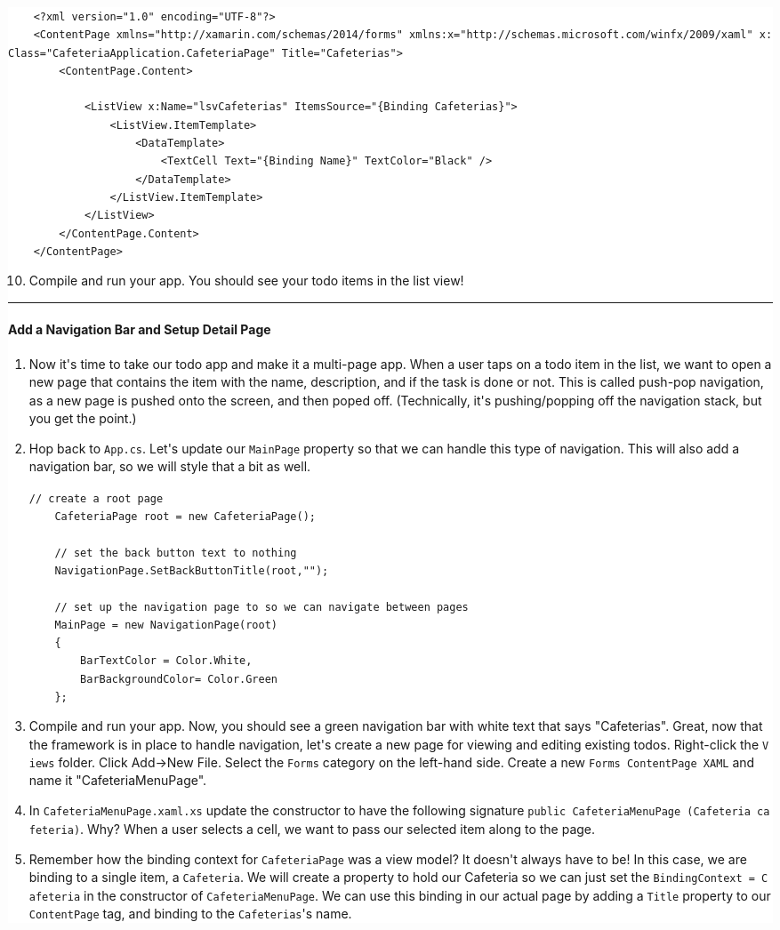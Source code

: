 		<?xml version="1.0" encoding="UTF-8"?>
		<ContentPage xmlns="http://xamarin.com/schemas/2014/forms" xmlns:x="http://schemas.microsoft.com/winfx/2009/xaml" x:Class="CafeteriaApplication.CafeteriaPage" Title="Cafeterias">
			<ContentPage.Content>

				<ListView x:Name="lsvCafeterias" ItemsSource="{Binding Cafeterias}">
					<ListView.ItemTemplate>
						<DataTemplate>
							<TextCell Text="{Binding Name}" TextColor="Black" />
						</DataTemplate>
					</ListView.ItemTemplate>
				</ListView>
			</ContentPage.Content>
		</ContentPage>

10. Compile and run your app. You should see your todo items in the list view!

---

#### Add a Navigation Bar and Setup Detail Page

1. Now it's time to take our todo app and make it a multi-page app. When a user taps on a todo item in the list, we want to open a new page that contains the item with the name, description, and if the task is done or not. This is called push-pop navigation, as a new page is pushed onto the screen, and then poped off. (Technically, it's pushing/popping off the navigation stack, but you get the point.)
2. Hop back to `App.cs`. Let's update our `MainPage` property so that we can handle this type of navigation. This will also add a navigation bar, so we will style that a bit as well.

	```
	// create a root page
		CafeteriaPage root = new CafeteriaPage();

		// set the back button text to nothing
		NavigationPage.SetBackButtonTitle(root,"");

		// set up the navigation page to so we can navigate between pages
		MainPage = new NavigationPage(root)
		{
			BarTextColor = Color.White,
			BarBackgroundColor= Color.Green
		};
	```

3. Compile and run your app. Now, you should see a green navigation bar with white text that says "Cafeterias". Great, now that the framework is in place to handle navigation, let's create a new page for viewing and editing existing todos. Right-click the `Views` folder. Click Add->New File. Select the `Forms` category on the left-hand side. Create a new `Forms ContentPage XAML` and name it "CafeteriaMenuPage".
4. In `CafeteriaMenuPage.xaml.xs` update the constructor to have the following signature `public CafeteriaMenuPage (Cafeteria cafeteria)`. Why? When a user selects a cell, we want to pass our selected item along to the page.

5. Remember how the binding context for `CafeteriaPage` was a view model? It doesn't always have to be! In this case, we are binding to a single item, a `Cafeteria`. We will create a property to hold our Cafeteria so we can just set the `BindingContext = Cafeteria` in the constructor of `CafeteriaMenuPage`. We can use this binding in our actual page by adding a `Title` property to our `ContentPage` tag, and binding to the `Cafeterias`'s name.
